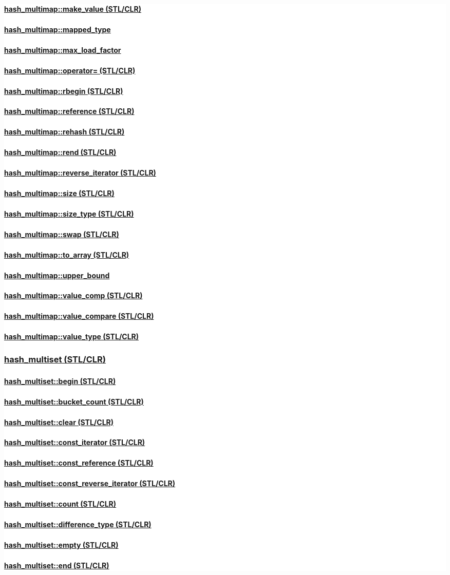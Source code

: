 #### [hash_multimap::make_value (STL/CLR)](hash-multimap-make-value-stl-clr.md)
#### [hash_multimap::mapped_type](TocOutOfQuery)
#### [hash_multimap::max_load_factor](TocOutOfQuery)
#### [hash_multimap::operator= (STL/CLR)](hash-multimap-operator-assign-stl-clr.md)
#### [hash_multimap::rbegin (STL/CLR)](hash-multimap-rbegin-stl-clr.md)
#### [hash_multimap::reference (STL/CLR)](hash-multimap-reference-stl-clr.md)
#### [hash_multimap::rehash (STL/CLR)](hash-multimap-rehash-stl-clr.md)
#### [hash_multimap::rend (STL/CLR)](hash-multimap-rend-stl-clr.md)
#### [hash_multimap::reverse_iterator (STL/CLR)](hash-multimap-reverse-iterator-stl-clr.md)
#### [hash_multimap::size (STL/CLR)](hash-multimap-size-stl-clr.md)
#### [hash_multimap::size_type (STL/CLR)](hash-multimap-size-type-stl-clr.md)
#### [hash_multimap::swap (STL/CLR)](hash-multimap-swap-stl-clr.md)
#### [hash_multimap::to_array (STL/CLR)](hash-multimap-to-array-stl-clr.md)
#### [hash_multimap::upper_bound](TocOutOfQuery)
#### [hash_multimap::value_comp (STL/CLR)](hash-multimap-value-comp-stl-clr.md)
#### [hash_multimap::value_compare (STL/CLR)](hash-multimap-value-compare-stl-clr.md)
#### [hash_multimap::value_type (STL/CLR)](hash-multimap-value-type-stl-clr.md)
### [hash_multiset (STL/CLR)](hash-multiset-stl-clr.md)
#### [hash_multiset::begin (STL/CLR)](hash-multiset-begin-stl-clr.md)
#### [hash_multiset::bucket_count (STL/CLR)](hash-multiset-bucket-count-stl-clr.md)
#### [hash_multiset::clear (STL/CLR)](hash-multiset-clear-stl-clr.md)
#### [hash_multiset::const_iterator (STL/CLR)](hash-multiset-const-iterator-stl-clr.md)
#### [hash_multiset::const_reference (STL/CLR)](hash-multiset-const-reference-stl-clr.md)
#### [hash_multiset::const_reverse_iterator (STL/CLR)](hash-multiset-const-reverse-iterator-stl-clr.md)
#### [hash_multiset::count (STL/CLR)](hash-multiset-count-stl-clr.md)
#### [hash_multiset::difference_type (STL/CLR)](hash-multiset-difference-type-stl-clr.md)
#### [hash_multiset::empty (STL/CLR)](hash-multiset-empty-stl-clr.md)
#### [hash_multiset::end (STL/CLR)](hash-multiset-end-stl-clr.md)